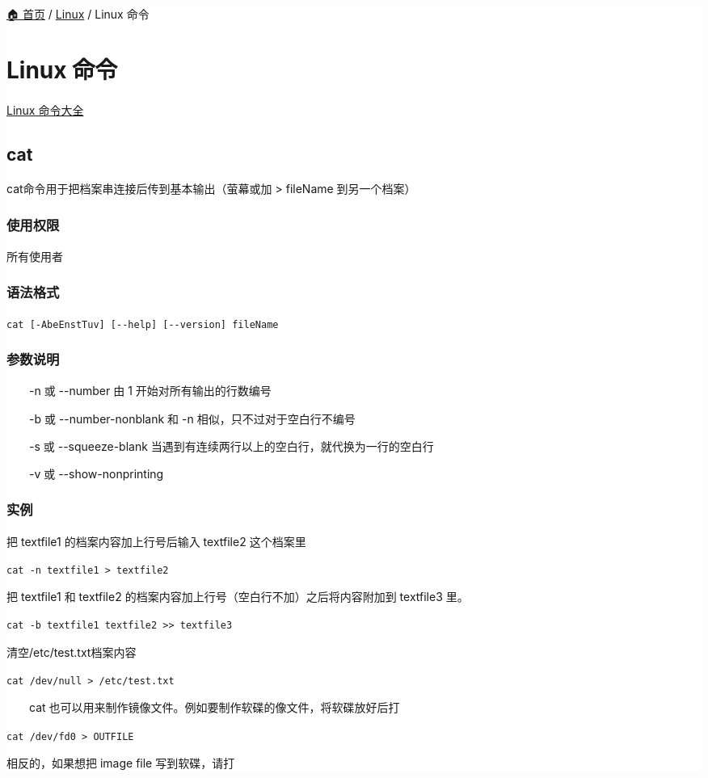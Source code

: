 [🏠 首页](../_index.md) / [Linux](_index.md) / Linux 命令

# Linux 命令

[Linux 命令大全](https://www.w3cschool.cn/linux/linux-command-manual.html)

## cat

cat命令用于把档案串连接后传到基本输出（萤幕或加 > fileName 到另一个档案）

### 使用权限

所有使用者

### 语法格式

```shell
cat [-AbeEnstTuv] [--help] [--version] fileName
```

### 参数说明

　　-n 或 --number 由 1 开始对所有输出的行数编号

　　-b 或 --number-nonblank 和 -n 相似，只不过对于空白行不编号

　　-s 或 --squeeze-blank 当遇到有连续两行以上的空白行，就代换为一行的空白行

　　-v 或 --show-nonprinting

### 实例

把 textfile1 的档案内容加上行号后输入 textfile2 这个档案里

```shell
cat -n textfile1 > textfile2
```

把 textfile1 和 textfile2 的档案内容加上行号（空白行不加）之后将内容附加到 textfile3 里。

```shell
cat -b textfile1 textfile2 >> textfile3
```

清空/etc/test.txt档案内容

```shell
cat /dev/null > /etc/test.txt
```

　　cat 也可以用来制作镜像文件。例如要制作软碟的像文件，将软碟放好后打

```shell
cat /dev/fd0 > OUTFILE
```

相反的，如果想把 image file 写到软碟，请打
